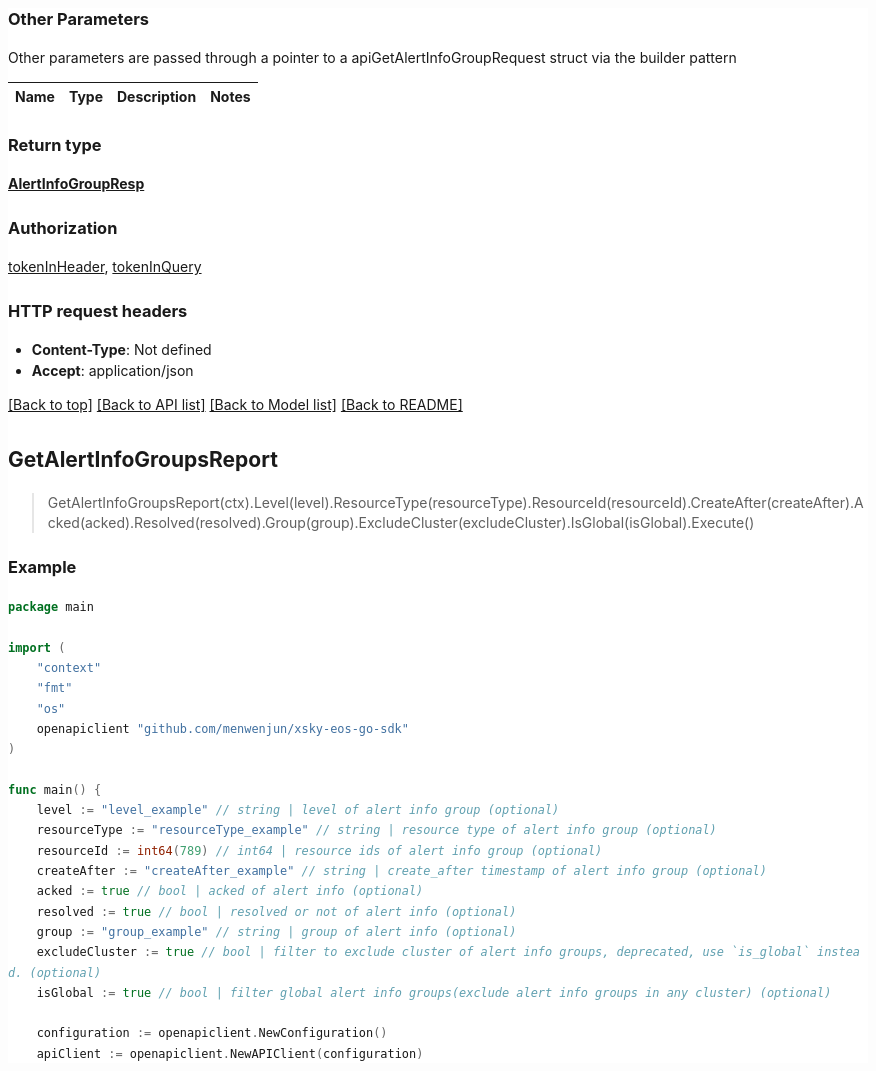 ### Other Parameters

Other parameters are passed through a pointer to a apiGetAlertInfoGroupRequest struct via the builder pattern


Name | Type | Description  | Notes
------------- | ------------- | ------------- | -------------


### Return type

[**AlertInfoGroupResp**](AlertInfoGroupResp.md)

### Authorization

[tokenInHeader](../README.md#tokenInHeader), [tokenInQuery](../README.md#tokenInQuery)

### HTTP request headers

- **Content-Type**: Not defined
- **Accept**: application/json

[[Back to top]](#) [[Back to API list]](../README.md#documentation-for-api-endpoints)
[[Back to Model list]](../README.md#documentation-for-models)
[[Back to README]](../README.md)


## GetAlertInfoGroupsReport

> GetAlertInfoGroupsReport(ctx).Level(level).ResourceType(resourceType).ResourceId(resourceId).CreateAfter(createAfter).Acked(acked).Resolved(resolved).Group(group).ExcludeCluster(excludeCluster).IsGlobal(isGlobal).Execute()





### Example

```go
package main

import (
	"context"
	"fmt"
	"os"
	openapiclient "github.com/menwenjun/xsky-eos-go-sdk"
)

func main() {
	level := "level_example" // string | level of alert info group (optional)
	resourceType := "resourceType_example" // string | resource type of alert info group (optional)
	resourceId := int64(789) // int64 | resource ids of alert info group (optional)
	createAfter := "createAfter_example" // string | create_after timestamp of alert info group (optional)
	acked := true // bool | acked of alert info (optional)
	resolved := true // bool | resolved or not of alert info (optional)
	group := "group_example" // string | group of alert info (optional)
	excludeCluster := true // bool | filter to exclude cluster of alert info groups, deprecated, use `is_global` instead. (optional)
	isGlobal := true // bool | filter global alert info groups(exclude alert info groups in any cluster) (optional)

	configuration := openapiclient.NewConfiguration()
	apiClient := openapiclient.NewAPIClient(configuration)
```